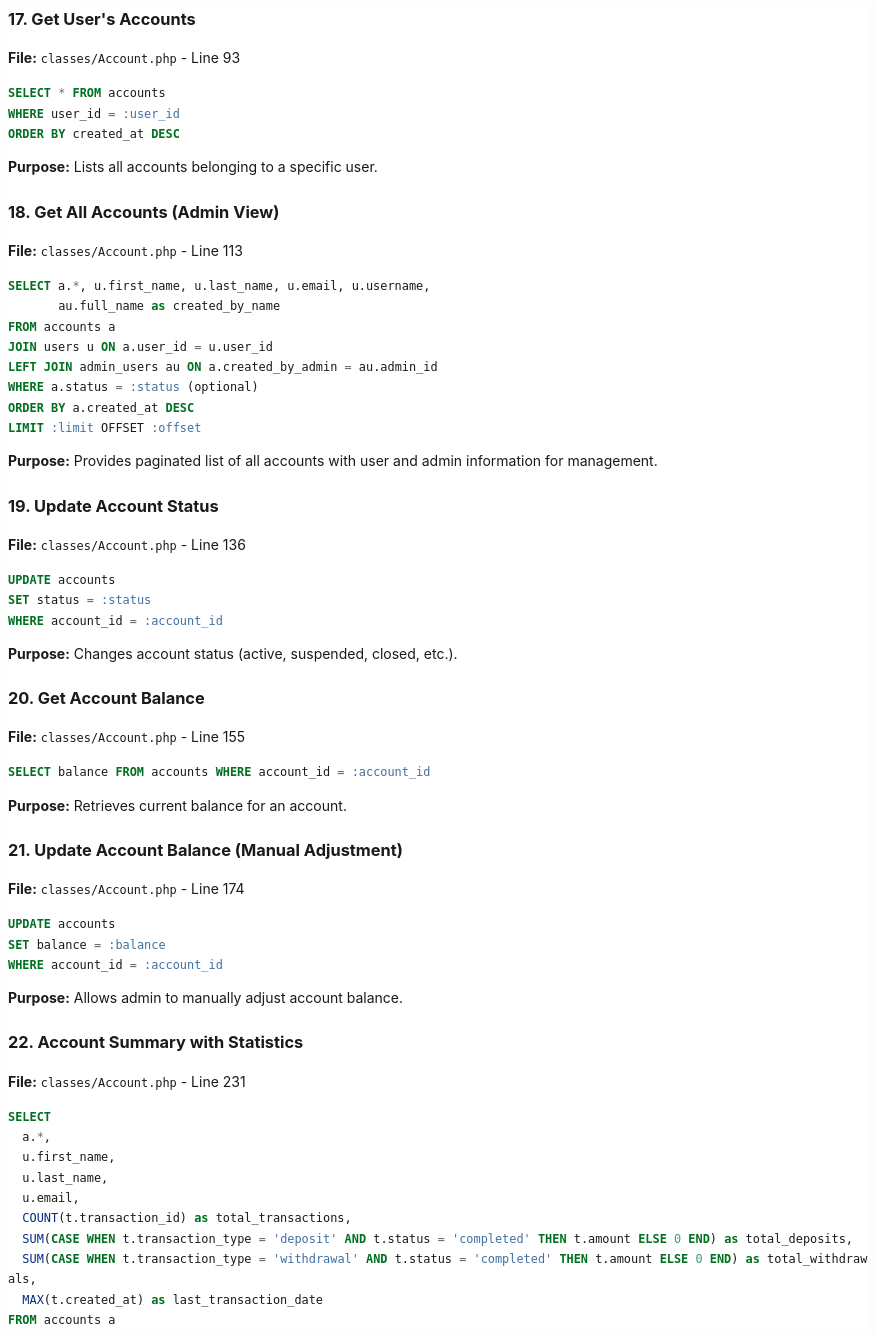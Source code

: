 ### 17. Get User's Accounts
**File:** `classes/Account.php` - Line 93
```sql
SELECT * FROM accounts 
WHERE user_id = :user_id 
ORDER BY created_at DESC
```
**Purpose:** Lists all accounts belonging to a specific user.

### 18. Get All Accounts (Admin View)
**File:** `classes/Account.php` - Line 113
```sql
SELECT a.*, u.first_name, u.last_name, u.email, u.username,
       au.full_name as created_by_name
FROM accounts a
JOIN users u ON a.user_id = u.user_id
LEFT JOIN admin_users au ON a.created_by_admin = au.admin_id
WHERE a.status = :status (optional)
ORDER BY a.created_at DESC
LIMIT :limit OFFSET :offset
```
**Purpose:** Provides paginated list of all accounts with user and admin information for management.

### 19. Update Account Status
**File:** `classes/Account.php` - Line 136
```sql
UPDATE accounts 
SET status = :status 
WHERE account_id = :account_id
```
**Purpose:** Changes account status (active, suspended, closed, etc.).

### 20. Get Account Balance
**File:** `classes/Account.php` - Line 155
```sql
SELECT balance FROM accounts WHERE account_id = :account_id
```
**Purpose:** Retrieves current balance for an account.

### 21. Update Account Balance (Manual Adjustment)
**File:** `classes/Account.php` - Line 174
```sql
UPDATE accounts 
SET balance = :balance 
WHERE account_id = :account_id
```
**Purpose:** Allows admin to manually adjust account balance.

### 22. Account Summary with Statistics
**File:** `classes/Account.php` - Line 231
```sql
SELECT 
  a.*,
  u.first_name,
  u.last_name,
  u.email,
  COUNT(t.transaction_id) as total_transactions,
  SUM(CASE WHEN t.transaction_type = 'deposit' AND t.status = 'completed' THEN t.amount ELSE 0 END) as total_deposits,
  SUM(CASE WHEN t.transaction_type = 'withdrawal' AND t.status = 'completed' THEN t.amount ELSE 0 END) as total_withdrawals,
  MAX(t.created_at) as last_transaction_date
FROM accounts a
```